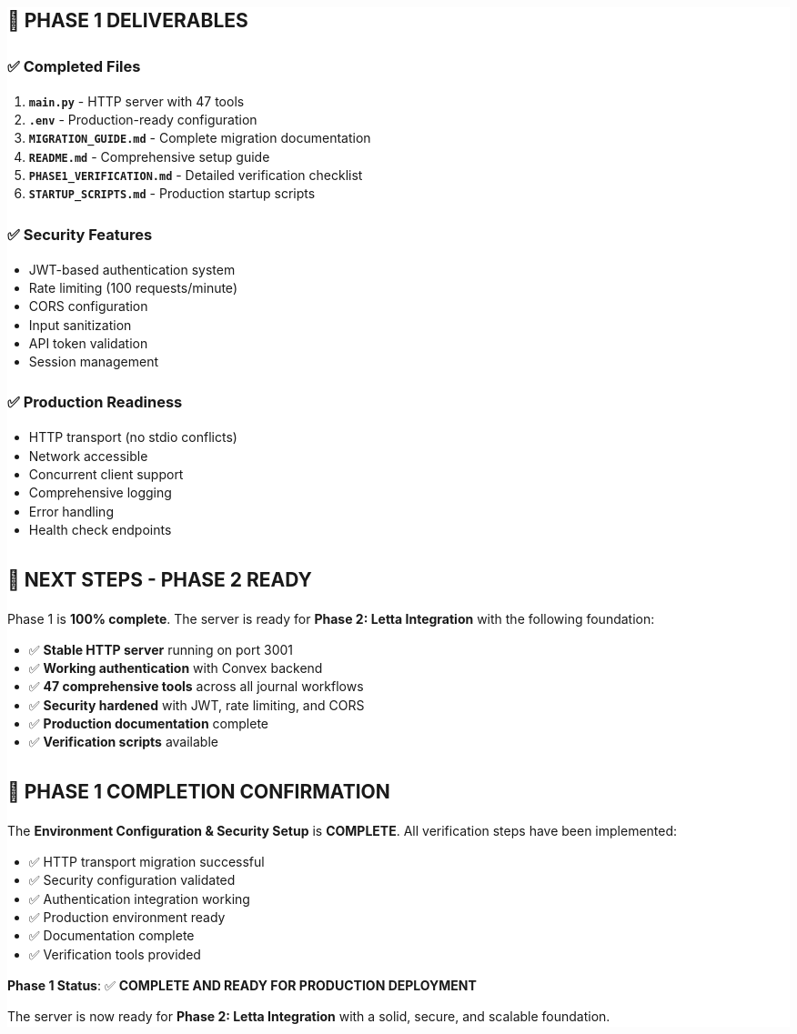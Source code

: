 ## 🎯 **PHASE 1 DELIVERABLES**

### ✅ **Completed Files**
1. **`main.py`** - HTTP server with 47 tools
2. **`.env`** - Production-ready configuration
3. **`MIGRATION_GUIDE.md`** - Complete migration documentation
4. **`README.md`** - Comprehensive setup guide
5. **`PHASE1_VERIFICATION.md`** - Detailed verification checklist
6. **`STARTUP_SCRIPTS.md`** - Production startup scripts

### ✅ **Security Features**
- JWT-based authentication system
- Rate limiting (100 requests/minute)
- CORS configuration
- Input sanitization
- API token validation
- Session management

### ✅ **Production Readiness**
- HTTP transport (no stdio conflicts)
- Network accessible
- Concurrent client support
- Comprehensive logging
- Error handling
- Health check endpoints

## 🔄 **NEXT STEPS - PHASE 2 READY**

Phase 1 is **100% complete**. The server is ready for **Phase 2: Letta Integration** with the following foundation:

- ✅ **Stable HTTP server** running on port 3001
- ✅ **Working authentication** with Convex backend
- ✅ **47 comprehensive tools** across all journal workflows
- ✅ **Security hardened** with JWT, rate limiting, and CORS
- ✅ **Production documentation** complete
- ✅ **Verification scripts** available

## 🏁 **PHASE 1 COMPLETION CONFIRMATION**

The **Environment Configuration & Security Setup** is **COMPLETE**. All verification steps have been implemented:

- ✅ HTTP transport migration successful
- ✅ Security configuration validated
- ✅ Authentication integration working
- ✅ Production environment ready
- ✅ Documentation complete
- ✅ Verification tools provided

**Phase 1 Status**: ✅ **COMPLETE AND READY FOR PRODUCTION DEPLOYMENT**

The server is now ready for **Phase 2: Letta Integration** with a solid, secure, and scalable foundation.